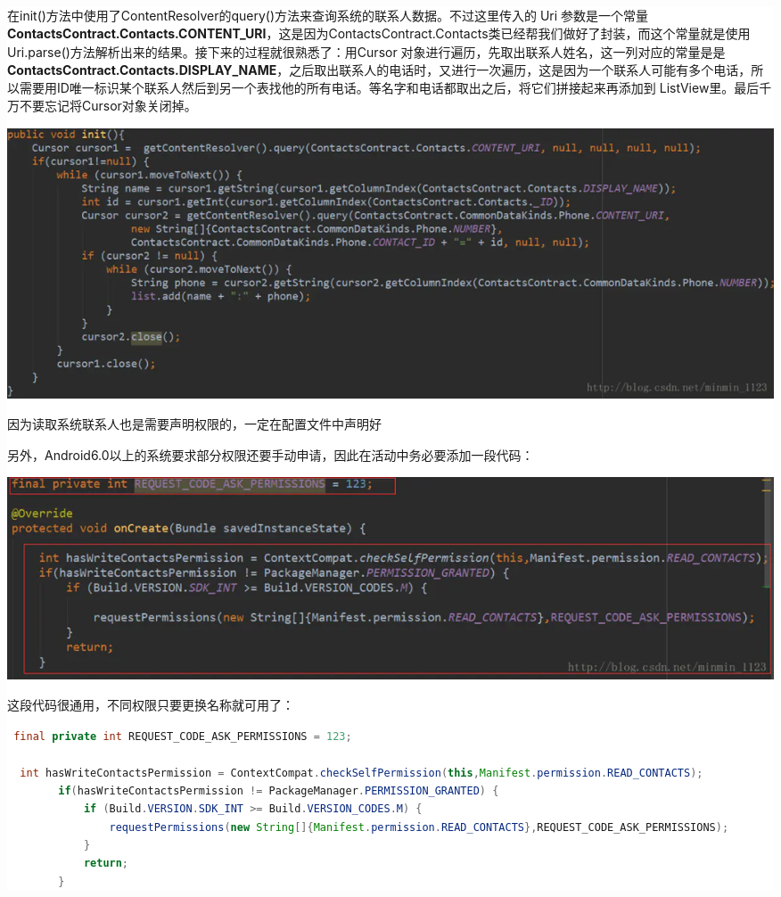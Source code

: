 在init()方法中使用了ContentResolver的query()方法来查询系统的联系人数据。不过这里传入的 Uri 参数是一个常量**ContactsContract.Contacts.CONTENT_URI**，这是因为ContactsContract.Contacts类已经帮我们做好了封装，而这个常量就是使用 Uri.parse()方法解析出来的结果。接下来的过程就很熟悉了：用Cursor 对象进行遍历，先取出联系人姓名，这一列对应的常量是是**ContactsContract.Contacts.DISPLAY_NAME**，之后取出联系人的电话时，又进行一次遍历，这是因为一个联系人可能有多个电话，所以需要用ID唯一标识某个联系人然后到另一个表找他的所有电话。等名字和电话都取出之后，将它们拼接起来再添加到 ListView里。最后千万不要忘记将Cursor对象关闭掉。

![](../img/ContentProvider6.webp)

因为读取系统联系人也是需要声明权限的，一定在配置文件中声明好

另外，Android6.0以上的系统要求部分权限还要手动申请，因此在活动中务必要添加一段代码：

![](../img/ContentProvider7.webp)

这段代码很通用，不同权限只要更换名称就可用了：

```java
 final private int REQUEST_CODE_ASK_PERMISSIONS = 123;

  int hasWriteContactsPermission = ContextCompat.checkSelfPermission(this,Manifest.permission.READ_CONTACTS);
        if(hasWriteContactsPermission != PackageManager.PERMISSION_GRANTED) {
            if (Build.VERSION.SDK_INT >= Build.VERSION_CODES.M) {
                requestPermissions(new String[]{Manifest.permission.READ_CONTACTS},REQUEST_CODE_ASK_PERMISSIONS);
            }
            return;
        }
```

